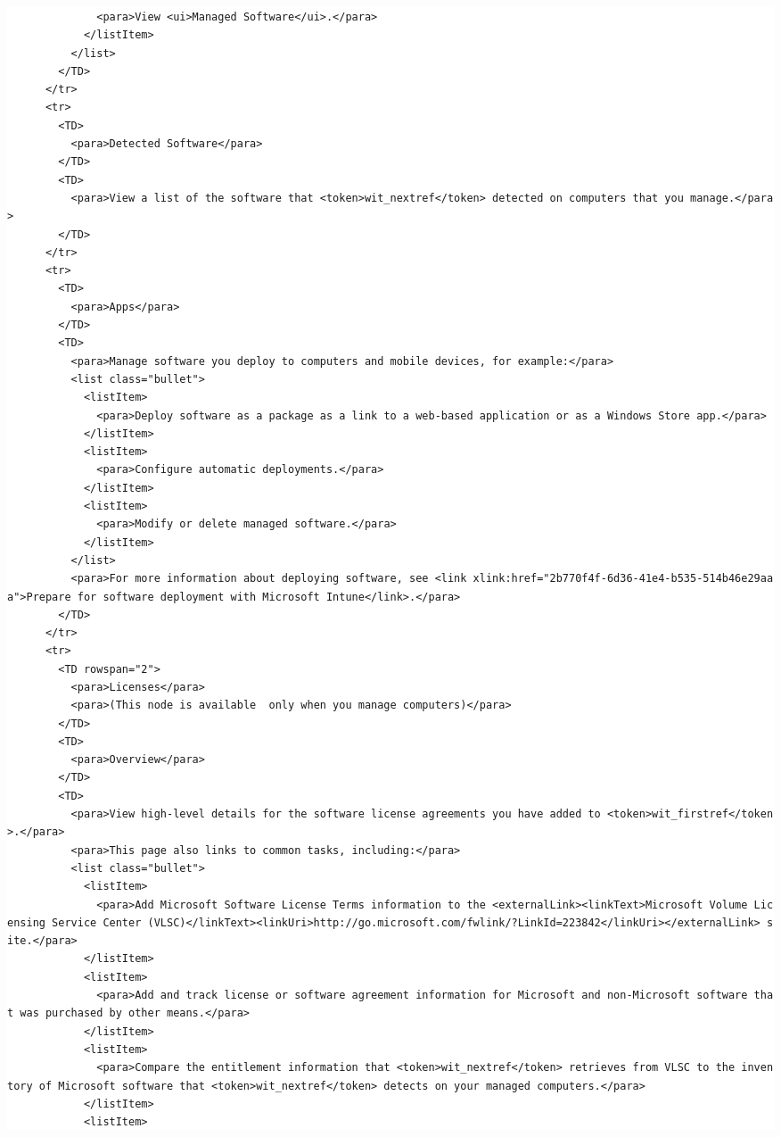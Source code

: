                   <para>View <ui>Managed Software</ui>.</para>
                </listItem>
              </list>
            </TD>
          </tr>
          <tr>
            <TD>
              <para>Detected Software</para>
            </TD>
            <TD>
              <para>View a list of the software that <token>wit_nextref</token> detected on computers that you manage.</para>
            </TD>
          </tr>
          <tr>
            <TD>
              <para>Apps</para>
            </TD>
            <TD>
              <para>Manage software you deploy to computers and mobile devices, for example:</para>
              <list class="bullet">
                <listItem>
                  <para>Deploy software as a package as a link to a web-based application or as a Windows Store app.</para>
                </listItem>
                <listItem>
                  <para>Configure automatic deployments.</para>
                </listItem>
                <listItem>
                  <para>Modify or delete managed software.</para>
                </listItem>
              </list>
              <para>For more information about deploying software, see <link xlink:href="2b770f4f-6d36-41e4-b535-514b46e29aaa">Prepare for software deployment with Microsoft Intune</link>.</para>
            </TD>
          </tr>
          <tr>
            <TD rowspan="2">
              <para>Licenses</para>
              <para>(This node is available  only when you manage computers)</para>
            </TD>
            <TD>
              <para>Overview</para>
            </TD>
            <TD>
              <para>View high-level details for the software license agreements you have added to <token>wit_firstref</token>.</para>
              <para>This page also links to common tasks, including:</para>
              <list class="bullet">
                <listItem>
                  <para>Add Microsoft Software License Terms information to the <externalLink><linkText>Microsoft Volume Licensing Service Center (VLSC)</linkText><linkUri>http://go.microsoft.com/fwlink/?LinkId=223842</linkUri></externalLink> site.</para>
                </listItem>
                <listItem>
                  <para>Add and track license or software agreement information for Microsoft and non-Microsoft software that was purchased by other means.</para>
                </listItem>
                <listItem>
                  <para>Compare the entitlement information that <token>wit_nextref</token> retrieves from VLSC to the inventory of Microsoft software that <token>wit_nextref</token> detects on your managed computers.</para>
                </listItem>
                <listItem>
